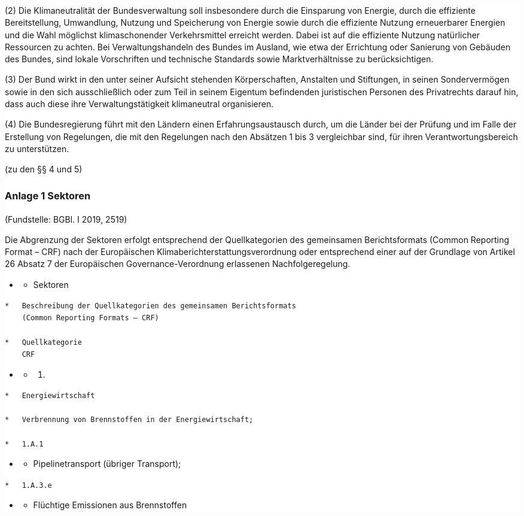 (2) Die Klimaneutralität der Bundesverwaltung soll insbesondere durch
die Einsparung von Energie, durch die effiziente Bereitstellung,
Umwandlung, Nutzung und Speicherung von Energie sowie durch die
effiziente Nutzung erneuerbarer Energien und die Wahl möglichst
klimaschonender Verkehrsmittel erreicht werden. Dabei ist auf die
effiziente Nutzung natürlicher Ressourcen zu achten. Bei
Verwaltungshandeln des Bundes im Ausland, wie etwa der Errichtung oder
Sanierung von Gebäuden des Bundes, sind lokale Vorschriften und
technische Standards sowie Marktverhältnisse zu berücksichtigen.

(3) Der Bund wirkt in den unter seiner Aufsicht stehenden
Körperschaften, Anstalten und Stiftungen, in seinen Sondervermögen
sowie in den sich ausschließlich oder zum Teil in seinem Eigentum
befindenden juristischen Personen des Privatrechts darauf hin, dass
auch diese ihre Verwaltungstätigkeit klimaneutral organisieren.

(4) Die Bundesregierung führt mit den Ländern einen
Erfahrungsaustausch durch, um die Länder bei der Prüfung und im Falle
der Erstellung von Regelungen, die mit den Regelungen nach den
Absätzen 1 bis 3 vergleichbar sind, für ihren Verantwortungsbereich zu
unterstützen.

(zu den §§ 4 und 5)

### Anlage 1 Sektoren

(Fundstelle: BGBl. I 2019, 2519)

Die Abgrenzung der Sektoren erfolgt entsprechend der Quellkategorien
des gemeinsamen Berichtsformats (Common Reporting Format – CRF) nach
der Europäischen Klimaberichterstattungsverordnung oder entsprechend
einer auf der Grundlage von Artikel 26 Absatz 7 der Europäischen
Governance-Verordnung erlassenen Nachfolgeregelung.

*    *   Sektoren

    *   Beschreibung der Quellkategorien des gemeinsamen Berichtsformats
        (Common Reporting Formats – CRF)

    *   Quellkategorie
        CRF


*    *   1.

    *   Energiewirtschaft

    *   Verbrennung von Brennstoffen in der Energiewirtschaft;

    *   1.A.1


*    *   Pipelinetransport (übriger Transport);

    *   1.A.3.e


*    *   Flüchtige Emissionen aus Brennstoffen
